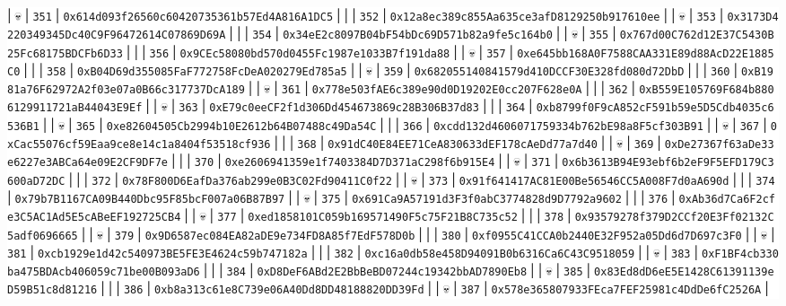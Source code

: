 | 💀 | `351` | `0x614d093f26560c60420735361b57Ed4A816A1DC5` |
|  | `352` | `0x12a8ec389c855Aa635ce3afD8129250b917610ee` |
| 💀 | `353` | `0x3173D4220349345Dc40C9F96472614C07869D69A` |
|  | `354` | `0x34eE2c8097B04bF54bDc69D571b82a9fe5c164b0` |
| 💀 | `355` | `0x767d00C762d12E37C5430B25Fc68175BDCFb6D33` |
|  | `356` | `0x9CEc58080bd570d0455Fc1987e1033B7f191da88` |
| 💀 | `357` | `0xe645bb168A0F7588CAA331E89d88AcD22E1885C0` |
|  | `358` | `0xB04D69d355085FaF772758FcDeA020279Ed785a5` |
| 💀 | `359` | `0x682055140841579d410DCCF30E328fd080d72DbD` |
|  | `360` | `0xB1981a76F62972A2f03e07a0B66c317737DcA189` |
| 💀 | `361` | `0x778e503fAE6c389e90d0D19202E0cc207F628e0A` |
|  | `362` | `0xB559E105769F684b8806129911721aB44043E9Ef` |
| 💀 | `363` | `0xE79c0eeCF2f1d306Dd454673869c28B306B37d83` |
|  | `364` | `0xb8799f0F9cA852cF591b59e5D5Cdb4035c6536B1` |
| 💀 | `365` | `0xe82604505Cb2994b10E2612b64B07488c49Da54C` |
|  | `366` | `0xcdd132d4606071759334b762bE98a8F5cf303B91` |
| 💀 | `367` | `0xCac55076cf59Eaa9ce8e14c1a8404f53518cf936` |
|  | `368` | `0x91dC40E84EE71CeA830633dEF178cAeDd77a7d40` |
| 💀 | `369` | `0xDe27367f63aDe33e6227e3ABCa64e09E2CF9DF7e` |
|  | `370` | `0xe2606941359e1f7403384D7D371aC298f6b915E4` |
| 💀 | `371` | `0x6b3613B94E93ebf6b2eF9F5EFD179C3600aD72DC` |
|  | `372` | `0x78F800D6EafDa376ab299e0B3C02Fd90411C0f22` |
| 💀 | `373` | `0x91f641417AC81E00Be56546CC5A008F7d0aA690d` |
|  | `374` | `0x79b7B1167CA09B440Dbc95F85bcF007a06B87B97` |
| 💀 | `375` | `0x691Ca9A57191d3F3f0abC3774828d9D7792a9602` |
|  | `376` | `0xAb36d7Ca6F2cfe3C5AC1Ad5E5cABeEF192725CB4` |
| 💀 | `377` | `0xed1858101C059b169571490F5c75F21B8C735c52` |
|  | `378` | `0x93579278f379D2CCf20E3Ff02132C5adf0696665` |
| 💀 | `379` | `0x9D6587ec084EA82aDE9e734FD8A85f7EdF578D0b` |
|  | `380` | `0xf0955C41CCA0b2440E32F952a05Dd6d7D697c3F0` |
| 💀 | `381` | `0xcb1929e1d42c540973BE5FE3E4624c59b747182a` |
|  | `382` | `0xc16a0db58e458D94091B0b6316Ca6C43C9518059` |
| 💀 | `383` | `0xF1BF4cb330ba475BDAcb406059c71be00B093aD6` |
|  | `384` | `0xD8DeF6ABd2E2BbBeBD07244c19342bbAD7890Eb8` |
| 💀 | `385` | `0x83Ed8dD6eE5E1428C61391139eD59B51c8d81216` |
|  | `386` | `0xb8a313c61e8C739e06A40Dd8DD48188820DD39Fd` |
| 💀 | `387` | `0x578e365807933FEca7FEF25981c4DdDe6fC2526A` |